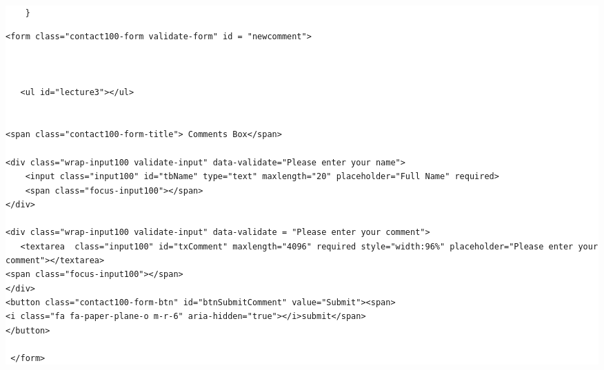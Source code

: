         }
</style>

</head>

<body>

<div class="container-contact100" id="allcomments">
 <div class="wrap-contact100">
                      
	<form class="contact100-form validate-form" id = "newcomment">
 

        
       <ul id="lecture3"></ul>


	<span class="contact100-form-title"> Comments Box</span>

	<div class="wrap-input100 validate-input" data-validate="Please enter your name">
        <input class="input100" id="tbName" type="text" maxlength="20" placeholder="Full Name" required>	
        <span class="focus-input100"></span>
	</div>

	<div class="wrap-input100 validate-input" data-validate = "Please enter your comment">
       <textarea  class="input100" id="txComment" maxlength="4096" required style="width:96%" placeholder="Please enter your comment"></textarea>
	<span class="focus-input100"></span>
	</div>
	<button class="contact100-form-btn" id="btnSubmitComment" value="Submit"><span>
	<i class="fa fa-paper-plane-o m-r-6" aria-hidden="true"></i>submit</span>
	</button>
			
     </form>
 </div>
</div>
 

<script src="https://www.gstatic.com/firebasejs/6.4.0/firebase-app.js"></script>
<script src="https://www.gstatic.com/firebasejs/6.4.0/firebase-firestore.js"></script>
<script src="https://www.gstatic.com/firebasejs/6.4.0/firebase-database.js"></script>

<script>
    // Your web app's Firebase configuration
var firebaseConfig = {
       apiKey: "AIzaSyAP54I0zA3Z9LccG8A40SavPGWKSWqQIX4",
       authDomain: "comments-box.firebaseapp.com",
       databaseURL: "https://comments-box.firebaseio.com",
       projectId: "comments-box",
       storageBucket: "",
       messagingSenderId: "704881653750",
       appId: "1:704881653750:web:91c534874fcbb716"
     };
      // Initialize Firebase
      firebase.initializeApp(firebaseConfig);

       //Rootref is the whole database.
       const rootRef = firebase.database().ref();
       //commentsRef is just the pageCountsNode
       const commentsRef = rootRef.child('comments/lecture3');
       //Listen for click on Submit Comment button, and post comment.
       document.getElementById("btnSubmitComment").addEventListener("click", function () {
       //Replace line breaks in comment with br tags.
       var newcomment = document.getElementById('txComment').value.replace(/\n/g, "<br>");
       //Define a new, keyed post.
       var newPostRef = commentsRef.push();
       //Fill tne new keyed post with data
       newPostRef.set({
       name: document.getElementById('tbName').value.trim(),
       comment: newcomment.trim(),
       frompage: location.pathname,